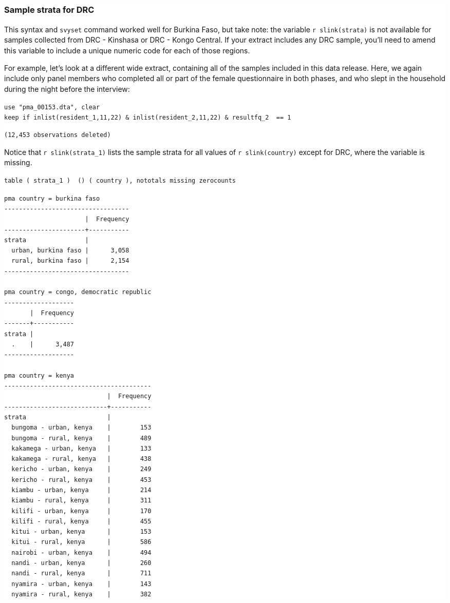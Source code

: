 ### Sample strata for DRC

This syntax and `svyset` command worked well for Burkina Faso, but take note: the variable `r slink(strata)` is not available for samples collected from DRC - Kinshasa or DRC - Kongo Central. If your extract includes any DRC sample, you’ll need to amend this variable to include a unique numeric code for each of those regions.

For example, let’s look at a different wide extract, containing all of the samples included in this data release. Here, we again include only panel members who completed all or part of the female questionnaire in both phases, and who slept in the household during the night before the interview: 

```{stata}
use "pma_00153.dta", clear
keep if inlist(resident_1,11,22) & inlist(resident_2,11,22) & resultfq_2  == 1
```

```
(12,453 observations deleted)
```

Notice that `r slink(strata_1)` lists the sample strata for all values of `r slink(country)` except for DRC, where the variable is missing.

```{stata}
table ( strata_1 )  () ( country ), nototals missing zerocounts
```

```
pma country = burkina faso
----------------------------------
                      |  Frequency
----------------------+-----------
strata                |           
  urban, burkina faso |      3,058
  rural, burkina faso |      2,154
----------------------------------

pma country = congo, democratic republic
-------------------
       |  Frequency
-------+-----------
strata |           
  .    |      3,487
-------------------

pma country = kenya
----------------------------------------
                            |  Frequency
----------------------------+-----------
strata                      |           
  bungoma - urban, kenya    |        153
  bungoma - rural, kenya    |        489
  kakamega - urban, kenya   |        133
  kakamega - rural, kenya   |        438
  kericho - urban, kenya    |        249
  kericho - rural, kenya    |        453
  kiambu - urban, kenya     |        214
  kiambu - rural, kenya     |        311
  kilifi - urban, kenya     |        170
  kilifi - rural, kenya     |        455
  kitui - urban, kenya      |        153
  kitui - rural, kenya      |        586
  nairobi - urban, kenya    |        494
  nandi - urban, kenya      |        260
  nandi - rural, kenya      |        711
  nyamira - urban, kenya    |        143
  nyamira - rural, kenya    |        382
```